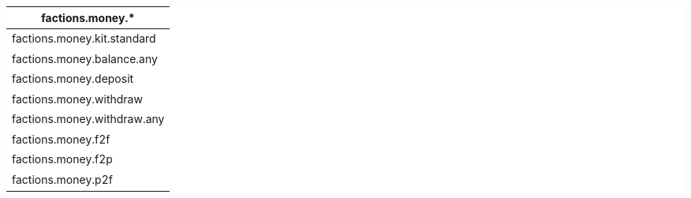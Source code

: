 | factions.money.*            |
|-----------------------------|
| factions.money.kit.standard |
| factions.money.balance.any  |
| factions.money.deposit      |
| factions.money.withdraw     |
| factions.money.withdraw.any |
| factions.money.f2f          |
| factions.money.f2p          |
| factions.money.p2f          |